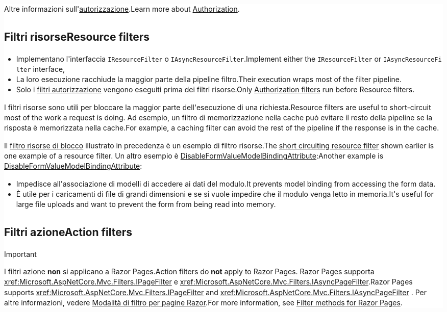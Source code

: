 <span data-ttu-id="7554a-304">Altre informazioni sull'[autorizzazione](xref:security/authorization/introduction).</span><span class="sxs-lookup"><span data-stu-id="7554a-304">Learn more about [Authorization](xref:security/authorization/introduction).</span></span>

## <a name="resource-filters"></a><span data-ttu-id="7554a-305">Filtri risorse</span><span class="sxs-lookup"><span data-stu-id="7554a-305">Resource filters</span></span>

* <span data-ttu-id="7554a-306">Implementano l'interfaccia `IResourceFilter` o `IAsyncResourceFilter`.</span><span class="sxs-lookup"><span data-stu-id="7554a-306">Implement either the `IResourceFilter` or `IAsyncResourceFilter` interface,</span></span>
* <span data-ttu-id="7554a-307">La loro esecuzione racchiude la maggior parte della pipeline filtro.</span><span class="sxs-lookup"><span data-stu-id="7554a-307">Their execution wraps most of the filter pipeline.</span></span> 
* <span data-ttu-id="7554a-308">Solo i [filtri autorizzazione](#authorization-filters) vengono eseguiti prima dei filtri risorse.</span><span class="sxs-lookup"><span data-stu-id="7554a-308">Only [Authorization filters](#authorization-filters) run before Resource filters.</span></span>

<span data-ttu-id="7554a-309">I filtri risorse sono utili per bloccare la maggior parte dell'esecuzione di una richiesta.</span><span class="sxs-lookup"><span data-stu-id="7554a-309">Resource filters are useful to short-circuit most of the work a request is doing.</span></span> <span data-ttu-id="7554a-310">Ad esempio, un filtro di memorizzazione nella cache può evitare il resto della pipeline se la risposta è memorizzata nella cache.</span><span class="sxs-lookup"><span data-stu-id="7554a-310">For example, a caching filter can avoid the rest of the pipeline if the response is in the cache.</span></span>

<span data-ttu-id="7554a-311">Il [filtro risorse di blocco](#short-circuiting-resource-filter) illustrato in precedenza è un esempio di filtro risorse.</span><span class="sxs-lookup"><span data-stu-id="7554a-311">The [short circuiting resource filter](#short-circuiting-resource-filter) shown earlier is one example of a resource filter.</span></span> <span data-ttu-id="7554a-312">Un altro esempio è [DisableFormValueModelBindingAttribute](https://github.com/aspnet/Entropy/blob/rel/1.1.1/samples/Mvc.FileUpload/Filters/DisableFormValueModelBindingAttribute.cs):</span><span class="sxs-lookup"><span data-stu-id="7554a-312">Another example is [DisableFormValueModelBindingAttribute](https://github.com/aspnet/Entropy/blob/rel/1.1.1/samples/Mvc.FileUpload/Filters/DisableFormValueModelBindingAttribute.cs):</span></span>

* <span data-ttu-id="7554a-313">Impedisce all'associazione di modelli di accedere ai dati del modulo.</span><span class="sxs-lookup"><span data-stu-id="7554a-313">It prevents model binding from accessing the form data.</span></span> 
* <span data-ttu-id="7554a-314">È utile per i caricamenti di file di grandi dimensioni e se si vuole impedire che il modulo venga letto in memoria.</span><span class="sxs-lookup"><span data-stu-id="7554a-314">It's useful for large file uploads and want to prevent the form from being read into memory.</span></span>

## <a name="action-filters"></a><span data-ttu-id="7554a-315">Filtri azione</span><span class="sxs-lookup"><span data-stu-id="7554a-315">Action filters</span></span>

> [!IMPORTANT]
> <span data-ttu-id="7554a-316">I filtri azione **non** si applicano a Razor Pages.</span><span class="sxs-lookup"><span data-stu-id="7554a-316">Action filters do **not** apply to Razor Pages.</span></span> <span data-ttu-id="7554a-317">Razor Pages supporta <xref:Microsoft.AspNetCore.Mvc.Filters.IPageFilter> e <xref:Microsoft.AspNetCore.Mvc.Filters.IAsyncPageFilter>.</span><span class="sxs-lookup"><span data-stu-id="7554a-317">Razor Pages supports <xref:Microsoft.AspNetCore.Mvc.Filters.IPageFilter> and <xref:Microsoft.AspNetCore.Mvc.Filters.IAsyncPageFilter> .</span></span> <span data-ttu-id="7554a-318">Per altre informazioni, vedere [Modalità di filtro per pagine Razor](xref:razor-pages/filter).</span><span class="sxs-lookup"><span data-stu-id="7554a-318">For more information, see [Filter methods for Razor Pages](xref:razor-pages/filter).</span></span>
